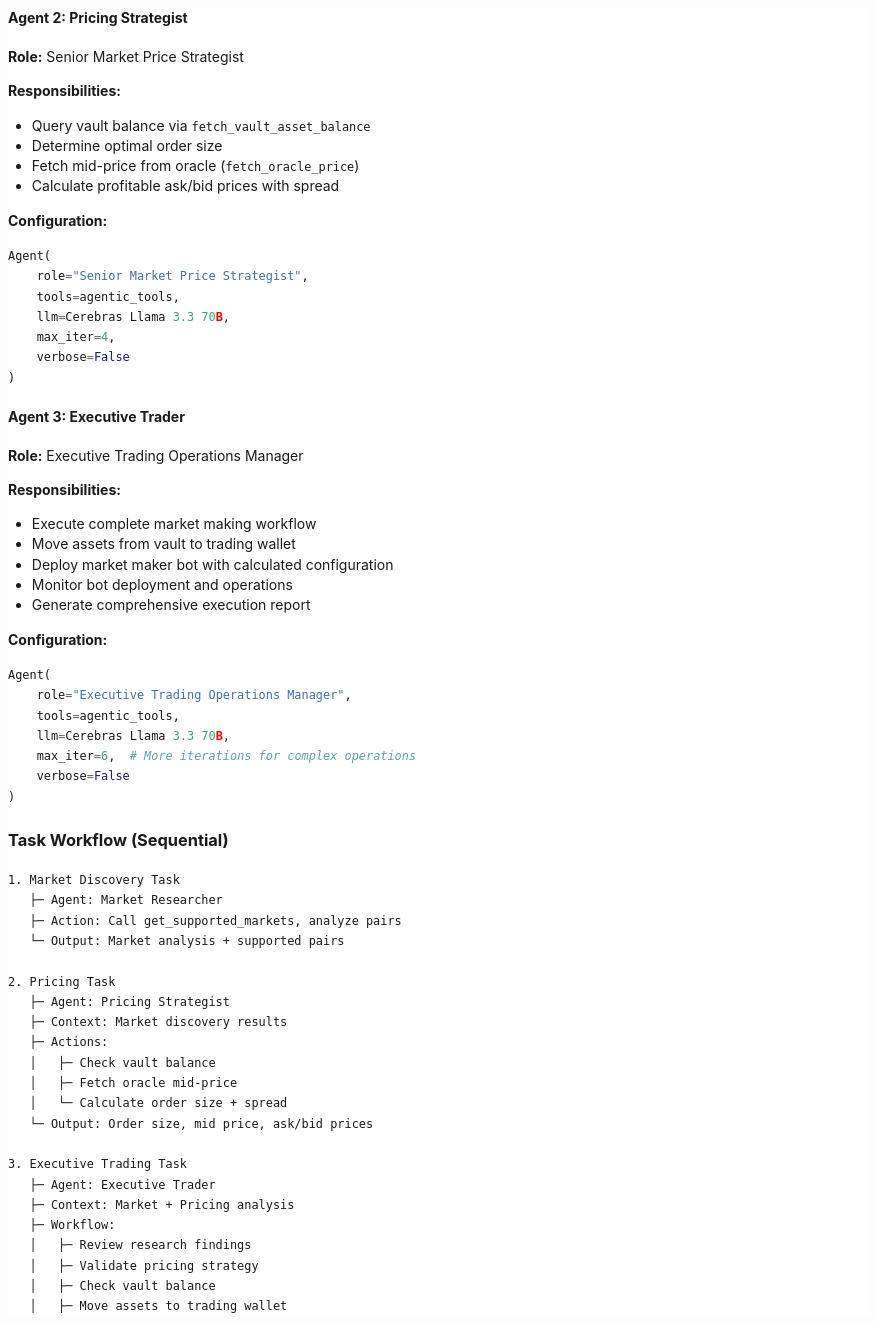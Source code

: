 #### Agent 2: Pricing Strategist
**Role:** Senior Market Price Strategist

**Responsibilities:**
- Query vault balance via `fetch_vault_asset_balance`
- Determine optimal order size
- Fetch mid-price from oracle (`fetch_oracle_price`)
- Calculate profitable ask/bid prices with spread

**Configuration:**
```python
Agent(
    role="Senior Market Price Strategist",
    tools=agentic_tools,
    llm=Cerebras Llama 3.3 70B,
    max_iter=4,
    verbose=False
)
```

#### Agent 3: Executive Trader
**Role:** Executive Trading Operations Manager

**Responsibilities:**
- Execute complete market making workflow
- Move assets from vault to trading wallet
- Deploy market maker bot with calculated configuration
- Monitor bot deployment and operations
- Generate comprehensive execution report

**Configuration:**
```python
Agent(
    role="Executive Trading Operations Manager",
    tools=agentic_tools,
    llm=Cerebras Llama 3.3 70B,
    max_iter=6,  # More iterations for complex operations
    verbose=False
)
```

### Task Workflow (Sequential)

```
1. Market Discovery Task
   ├─ Agent: Market Researcher
   ├─ Action: Call get_supported_markets, analyze pairs
   └─ Output: Market analysis + supported pairs

2. Pricing Task
   ├─ Agent: Pricing Strategist
   ├─ Context: Market discovery results
   ├─ Actions:
   │   ├─ Check vault balance
   │   ├─ Fetch oracle mid-price
   │   └─ Calculate order size + spread
   └─ Output: Order size, mid price, ask/bid prices

3. Executive Trading Task
   ├─ Agent: Executive Trader
   ├─ Context: Market + Pricing analysis
   ├─ Workflow:
   │   ├─ Review research findings
   │   ├─ Validate pricing strategy
   │   ├─ Check vault balance
   │   ├─ Move assets to trading wallet
```